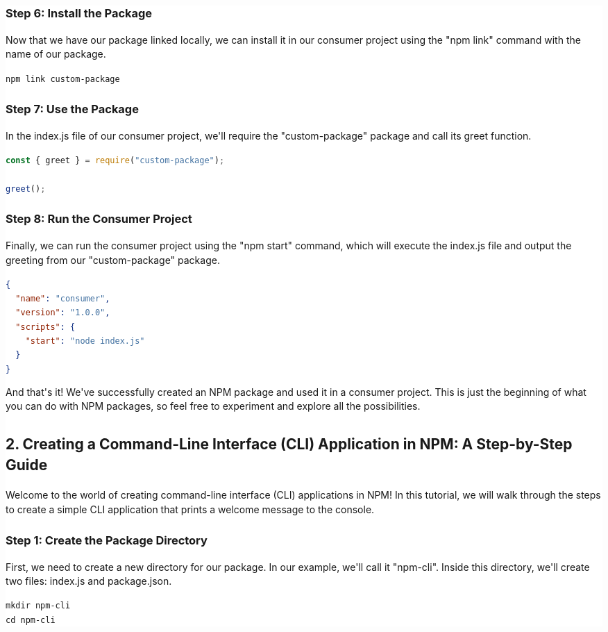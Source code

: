 ### Step 6: Install the Package

Now that we have our package linked locally, we can install it in our consumer project using the "npm link" command with
the name of our package.

```shell
npm link custom-package
```

### Step 7: Use the Package

In the index.js file of our consumer project, we'll require the "custom-package" package and call its greet function.

```javascript
const { greet } = require("custom-package");

greet();
```

### Step 8: Run the Consumer Project

Finally, we can run the consumer project using the "npm start" command, which will execute the index.js file and output
the greeting from our "custom-package" package.

```json
{
  "name": "consumer",
  "version": "1.0.0",
  "scripts": {
    "start": "node index.js"
  }
}
```

And that's it! We've successfully created an NPM package and used it in a consumer project. This is just the beginning
of what you can do with NPM packages, so feel free to experiment and explore all the possibilities.

## 2. Creating a Command-Line Interface (CLI) Application in NPM: A Step-by-Step Guide

Welcome to the world of creating command-line interface (CLI) applications in NPM! In this tutorial, we will walk
through the steps to create a simple CLI application that prints a welcome message to the console.

### Step 1: Create the Package Directory

First, we need to create a new directory for our package. In our example, we'll call it "npm-cli". Inside this
directory, we'll create two files: index.js and package.json.

```shell
mkdir npm-cli
cd npm-cli
```
